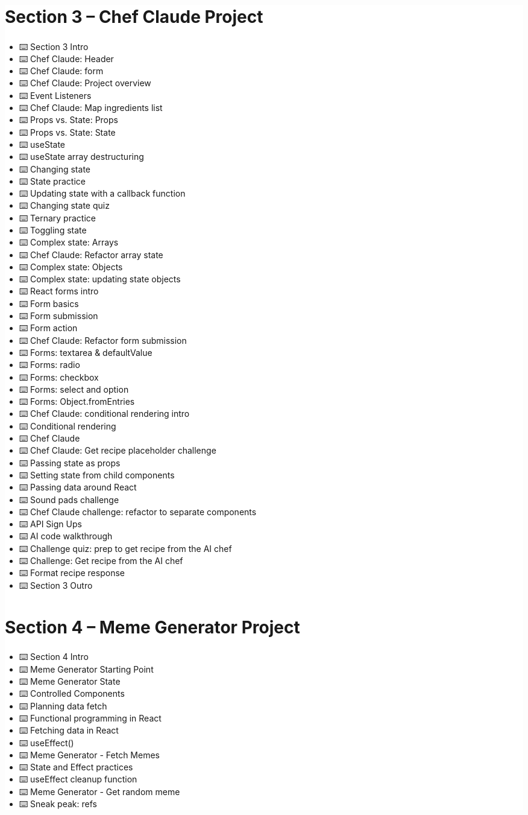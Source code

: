 # Section 3 – Chef Claude Project
- ⌨️ Section 3 Intro
- ⌨️ Chef Claude: Header
- ⌨️ Chef Claude: form
- ⌨️ Chef Claude: Project overview
- ⌨️ Event Listeners
- ⌨️ Chef Claude: Map ingredients list
- ⌨️ Props vs. State: Props
- ⌨️ Props vs. State: State
- ⌨️ useState
- ⌨️ useState array destructuring
- ⌨️ Changing state
- ⌨️ State practice
- ⌨️ Updating state with a callback function
- ⌨️ Changing state quiz
- ⌨️ Ternary practice
- ⌨️ Toggling state
- ⌨️ Complex state: Arrays
- ⌨️ Chef Claude: Refactor array state
- ⌨️ Complex state: Objects
- ⌨️ Complex state: updating state objects
- ⌨️ React forms intro
- ⌨️ Form basics
- ⌨️ Form submission
- ⌨️ Form action
- ⌨️ Chef Claude: Refactor form submission
- ⌨️ Forms: textarea & defaultValue
- ⌨️ Forms: radio
- ⌨️ Forms: checkbox
- ⌨️ Forms: select and option
- ⌨️ Forms: Object.fromEntries
- ⌨️ Chef Claude: conditional rendering intro
- ⌨️ Conditional rendering
- ⌨️ Chef Claude
- ⌨️ Chef Claude: Get recipe placeholder challenge
- ⌨️ Passing state as props
- ⌨️ Setting state from child components
- ⌨️ Passing data around React
- ⌨️ Sound pads challenge
- ⌨️ Chef Claude challenge: refactor to separate components
- ⌨️ API Sign Ups
- ⌨️ AI code walkthrough
- ⌨️ Challenge quiz: prep to get recipe from the AI chef
- ⌨️ Challenge: Get recipe from the AI chef
- ⌨️ Format recipe response
- ⌨️ Section 3 Outro

# Section 4 – Meme Generator Project
- ⌨️ Section 4 Intro
- ⌨️ Meme Generator Starting Point
- ⌨️ Meme Generator State
- ⌨️ Controlled Components
- ⌨️ Planning data fetch
- ⌨️ Functional programming in React
- ⌨️ Fetching data in React
- ⌨️ useEffect()
- ⌨️ Meme Generator - Fetch Memes
- ⌨️ State and Effect practices
- ⌨️ useEffect cleanup function
- ⌨️ Meme Generator - Get random meme
- ⌨️ Sneak peak: refs